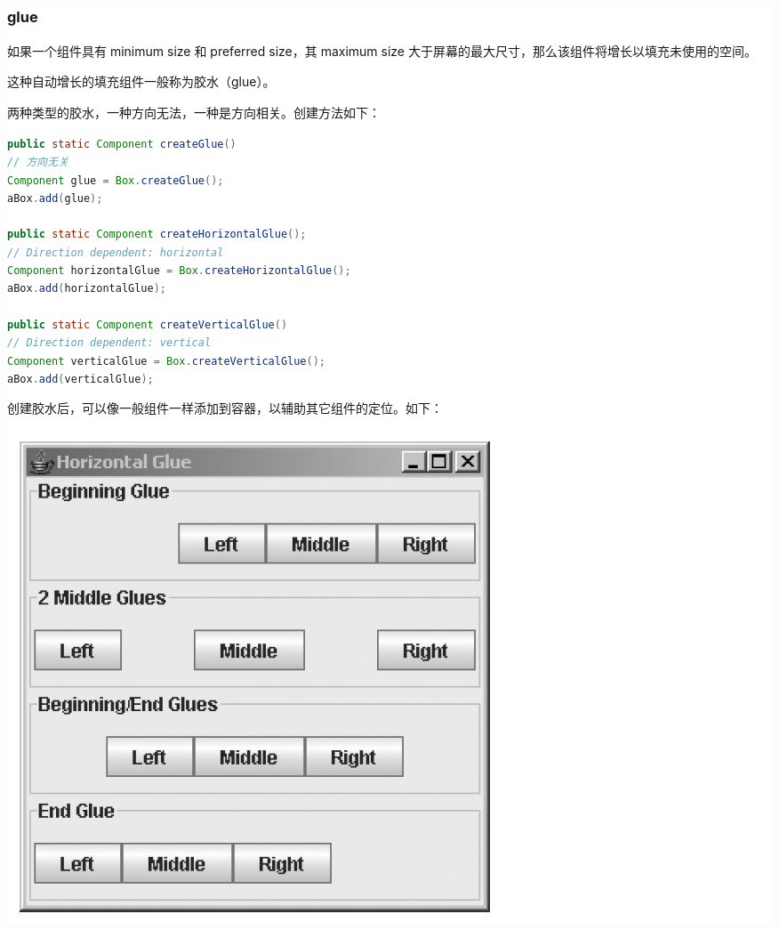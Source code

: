 ### glue

如果一个组件具有 minimum size 和 preferred size，其 maximum size 大于屏幕的最大尺寸，那么该组件将增长以填充未使用的空间。

这种自动增长的填充组件一般称为胶水（glue）。

两种类型的胶水，一种方向无法，一种是方向相关。创建方法如下：

```java
public static Component createGlue()
// 方向无关
Component glue = Box.createGlue();
aBox.add(glue);

public static Component createHorizontalGlue();
// Direction dependent: horizontal
Component horizontalGlue = Box.createHorizontalGlue();
aBox.add(horizontalGlue);

public static Component createVerticalGlue()
// Direction dependent: vertical
Component verticalGlue = Box.createVerticalGlue();
aBox.add(verticalGlue);
```

创建胶水后，可以像一般组件一样添加到容器，以辅助其它组件的定位。如下：

![](images/2021-11-24-13-18-07.png)
